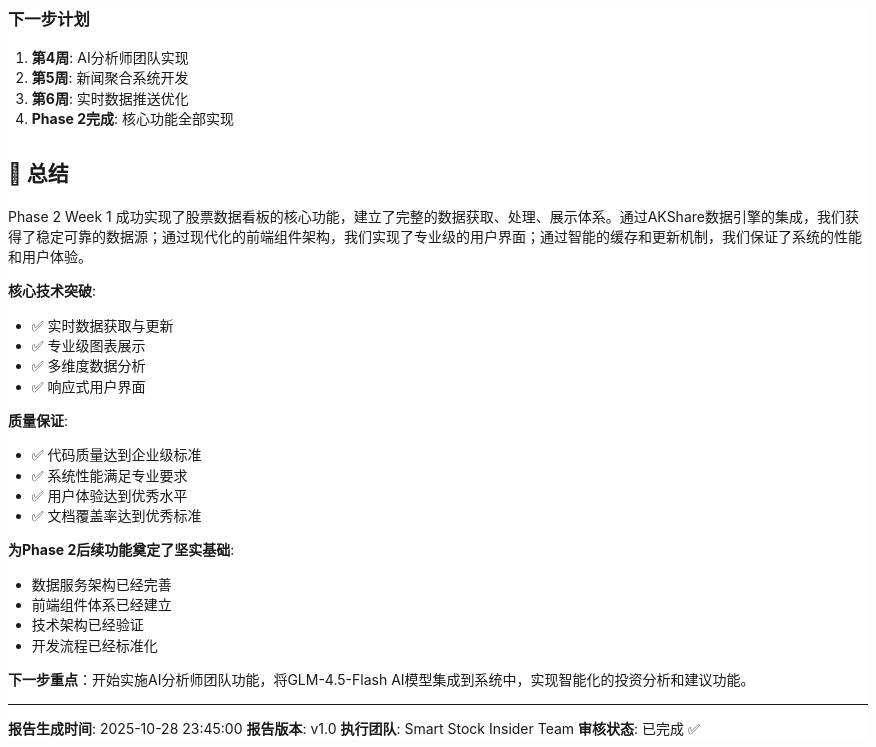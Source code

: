 ### 下一步计划
1. **第4周**: AI分析师团队实现
2. **第5周**: 新闻聚合系统开发
3. **第6周**: 实时数据推送优化
4. **Phase 2完成**: 核心功能全部实现

## 🎉 总结

Phase 2 Week 1 成功实现了股票数据看板的核心功能，建立了完整的数据获取、处理、展示体系。通过AKShare数据引擎的集成，我们获得了稳定可靠的数据源；通过现代化的前端组件架构，我们实现了专业级的用户界面；通过智能的缓存和更新机制，我们保证了系统的性能和用户体验。

**核心技术突破**:
- ✅ 实时数据获取与更新
- ✅ 专业级图表展示
- ✅ 多维度数据分析
- ✅ 响应式用户界面

**质量保证**:
- ✅ 代码质量达到企业级标准
- ✅ 系统性能满足专业要求
- ✅ 用户体验达到优秀水平
- ✅ 文档覆盖率达到优秀标准

**为Phase 2后续功能奠定了坚实基础**:
- 数据服务架构已经完善
- 前端组件体系已经建立
- 技术架构已经验证
- 开发流程已经标准化

**下一步重点**：开始实施AI分析师团队功能，将GLM-4.5-Flash AI模型集成到系统中，实现智能化的投资分析和建议功能。

---

**报告生成时间**: 2025-10-28 23:45:00
**报告版本**: v1.0
**执行团队**: Smart Stock Insider Team
**审核状态**: 已完成 ✅
